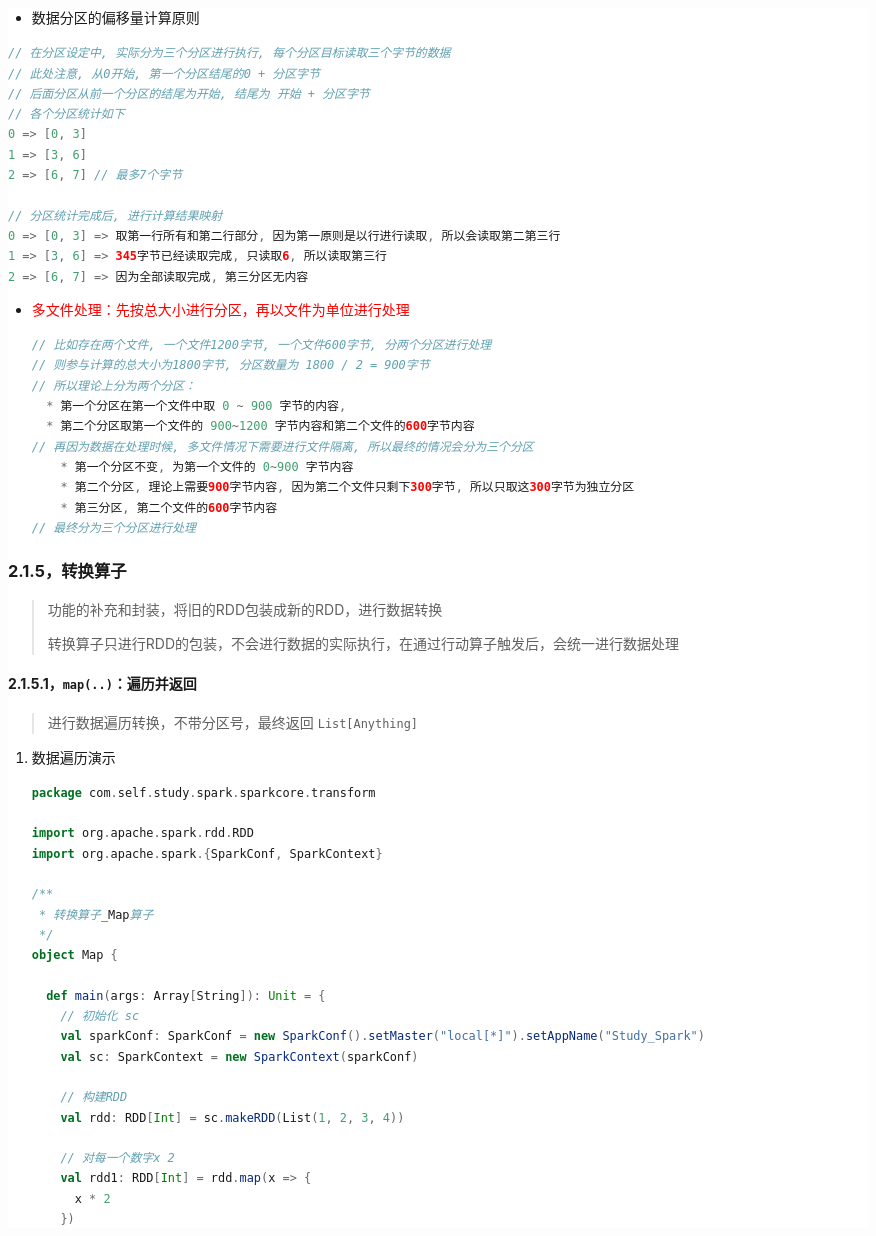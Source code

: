 * 数据分区的偏移量计算原则

```java
// 在分区设定中, 实际分为三个分区进行执行, 每个分区目标读取三个字节的数据
// 此处注意, 从0开始, 第一个分区结尾的0 + 分区字节
// 后面分区从前一个分区的结尾为开始, 结尾为 开始 + 分区字节
// 各个分区统计如下
0 => [0, 3]
1 => [3, 6]
2 => [6, 7] // 最多7个字节

// 分区统计完成后, 进行计算结果映射
0 => [0, 3] => 取第一行所有和第二行部分, 因为第一原则是以行进行读取, 所以会读取第二第三行
1 => [3, 6] => 345字节已经读取完成, 只读取6, 所以读取第三行
2 => [6, 7] => 因为全部读取完成, 第三分区无内容
```

* <font color=red>多文件处理：先按总大小进行分区，再以文件为单位进行处理</font>

  ```java
  // 比如存在两个文件, 一个文件1200字节, 一个文件600字节, 分两个分区进行处理
  // 则参与计算的总大小为1800字节, 分区数量为 1800 / 2 = 900字节
  // 所以理论上分为两个分区：
  	* 第一个分区在第一个文件中取 0 ~ 900 字节的内容,
  	* 第二个分区取第一个文件的 900~1200 字节内容和第二个文件的600字节内容
  // 再因为数据在处理时候, 多文件情况下需要进行文件隔离, 所以最终的情况会分为三个分区
      * 第一个分区不变, 为第一个文件的 0~900 字节内容
      * 第二个分区, 理论上需要900字节内容, 因为第二个文件只剩下300字节, 所以只取这300字节为独立分区
      * 第三分区, 第二个文件的600字节内容
  // 最终分为三个分区进行处理
  ```

### 2.1.5，转换算子

> 功能的补充和封装，将旧的RDD包装成新的RDD，进行数据转换
>
> 转换算子只进行RDD的包装，不会进行数据的实际执行，在通过行动算子触发后，会统一进行数据处理

#### 2.1.5.1，`map(..)`：遍历并返回

> 进行数据遍历转换，不带分区号，最终返回 `List[Anything]`

1. 数据遍历演示

   ```scala
   package com.self.study.spark.sparkcore.transform
   
   import org.apache.spark.rdd.RDD
   import org.apache.spark.{SparkConf, SparkContext}
   
   /**
    * 转换算子_Map算子
    */
   object Map {
   
     def main(args: Array[String]): Unit = {
       // 初始化 sc
       val sparkConf: SparkConf = new SparkConf().setMaster("local[*]").setAppName("Study_Spark")
       val sc: SparkContext = new SparkContext(sparkConf)
   
       // 构建RDD
       val rdd: RDD[Int] = sc.makeRDD(List(1, 2, 3, 4))
   
       // 对每一个数字x 2
       val rdd1: RDD[Int] = rdd.map(x => {
         x * 2
       })
   ```